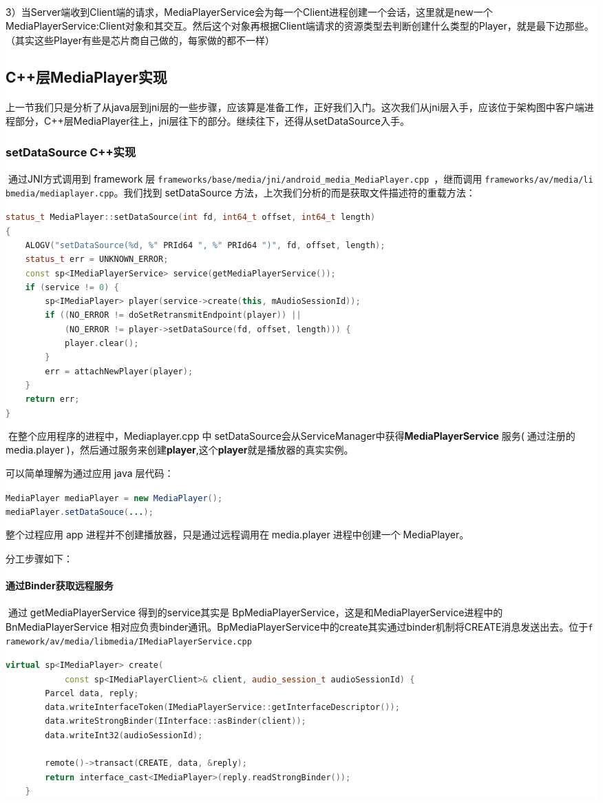 ​	3）当Server端收到Client端的请求，MediaPlayerService会为每一个Client进程创建一个会话，这里就是new一个MediaPlayerService:Client对象和其交互。然后这个对象再根据Client端请求的资源类型去判断创建什么类型的Player，就是最下边那些。（其实这些Player有些是芯片商自己做的，每家做的都不一样）



## C++层MediaPlayer实现
​	上一节我们只是分析了从java层到jni层的一些步骤，应该算是准备工作，正好我们入门。这次我们从jni层入手，应该位于架构图中客户端进程部分，C++层MediaPlayer往上，jni层往下的部分。继续往下，还得从setDataSource入手。



### setDataSource C++实现

​	通过JNI方式调用到 framework 层   `frameworks/base/media/jni/android_media_MediaPlayer.cpp `，继而调用 `frameworks/av/media/libmedia/mediaplayer.cpp`。我们找到 setDataSource 方法，上次我们分析的而是获取文件描述符的重载方法：

```C++
status_t MediaPlayer::setDataSource(int fd, int64_t offset, int64_t length)
{
    ALOGV("setDataSource(%d, %" PRId64 ", %" PRId64 ")", fd, offset, length);
    status_t err = UNKNOWN_ERROR;
    const sp<IMediaPlayerService> service(getMediaPlayerService());
    if (service != 0) {
        sp<IMediaPlayer> player(service->create(this, mAudioSessionId));
        if ((NO_ERROR != doSetRetransmitEndpoint(player)) ||
            (NO_ERROR != player->setDataSource(fd, offset, length))) {
            player.clear();
        }
        err = attachNewPlayer(player);
    }
    return err;
}
```

​	在整个应用程序的进程中，Mediaplayer.cpp 中 setDataSource会从ServiceManager中获得**MediaPlayerService**  服务( 通过注册的 media.player )，然后通过服务来创建**player**,这个**player**就是播放器的真实实例。

可以简单理解为通过应用 java 层代码：

```Java
MediaPlayer mediaPlayer = new MediaPlayer();
mediaPlayer.setDataSouce(...);
```

整个过程应用 app 进程并不创建播放器，只是通过远程调用在 media.player 进程中创建一个 MediaPlayer。



分工步骤如下：

#### 通过Binder获取远程服务
​	通过 getMediaPlayerService 得到的service其实是 BpMediaPlayerService，这是和MediaPlayerService进程中的BnMediaPlayerService 相对应负责binder通讯。BpMediaPlayerService中的create其实通过binder机制将CREATE消息发送出去。位于`framework/av/media/libmedia/IMediaPlayerService.cpp`

```C++
virtual sp<IMediaPlayer> create(
            const sp<IMediaPlayerClient>& client, audio_session_t audioSessionId) {
        Parcel data, reply;
        data.writeInterfaceToken(IMediaPlayerService::getInterfaceDescriptor());
        data.writeStrongBinder(IInterface::asBinder(client));
        data.writeInt32(audioSessionId);

        remote()->transact(CREATE, data, &reply);
        return interface_cast<IMediaPlayer>(reply.readStrongBinder());
    }
```
